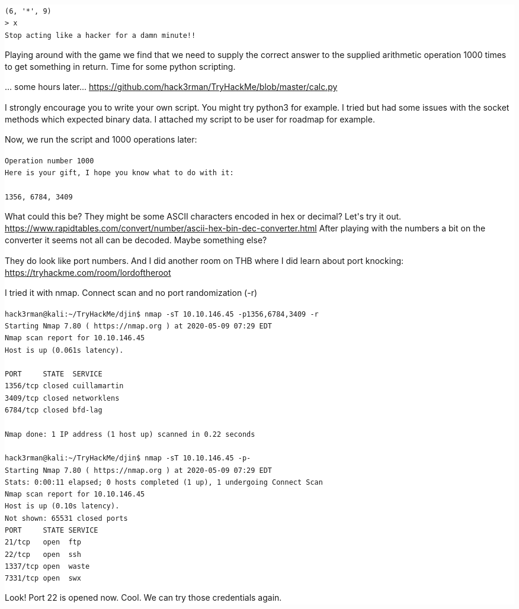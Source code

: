 ```
(6, '*', 9)
> x
Stop acting like a hacker for a damn minute!!

```
Playing around with the game we find that we need to supply the correct answer to the supplied arithmetic operation 1000 times to get something in return. Time for some python scripting.

... some hours later...
https://github.com/hack3rman/TryHackMe/blob/master/calc.py

I strongly encourage you to write your own script. You might try python3 for example. I tried but had some issues with the socket methods which expected binary data. I attached my script to be user for roadmap for example.

Now, we run the script and 1000 operations later:
```
Operation number 1000
Here is your gift, I hope you know what to do with it:

1356, 6784, 3409
```

What could this be? They might be some ASCII characters encoded in hex or decimal? Let's try it out. 
https://www.rapidtables.com/convert/number/ascii-hex-bin-dec-converter.html
After playing with the numbers a bit on the converter it seems not all can be decoded. Maybe something else?

They do look like port numbers. And I did another room on THB where I did learn about port knocking: https://tryhackme.com/room/lordoftheroot

I tried it with nmap. Connect scan and no port randomization (-r)
```
hack3rman@kali:~/TryHackMe/djin$ nmap -sT 10.10.146.45 -p1356,6784,3409 -r
Starting Nmap 7.80 ( https://nmap.org ) at 2020-05-09 07:29 EDT
Nmap scan report for 10.10.146.45
Host is up (0.061s latency).

PORT     STATE  SERVICE
1356/tcp closed cuillamartin
3409/tcp closed networklens
6784/tcp closed bfd-lag

Nmap done: 1 IP address (1 host up) scanned in 0.22 seconds

hack3rman@kali:~/TryHackMe/djin$ nmap -sT 10.10.146.45 -p-
Starting Nmap 7.80 ( https://nmap.org ) at 2020-05-09 07:29 EDT
Stats: 0:00:11 elapsed; 0 hosts completed (1 up), 1 undergoing Connect Scan
Nmap scan report for 10.10.146.45
Host is up (0.10s latency).
Not shown: 65531 closed ports
PORT     STATE SERVICE
21/tcp   open  ftp
22/tcp   open  ssh
1337/tcp open  waste
7331/tcp open  swx
```
Look! Port 22 is opened now. Cool. We can try those credentials again.
